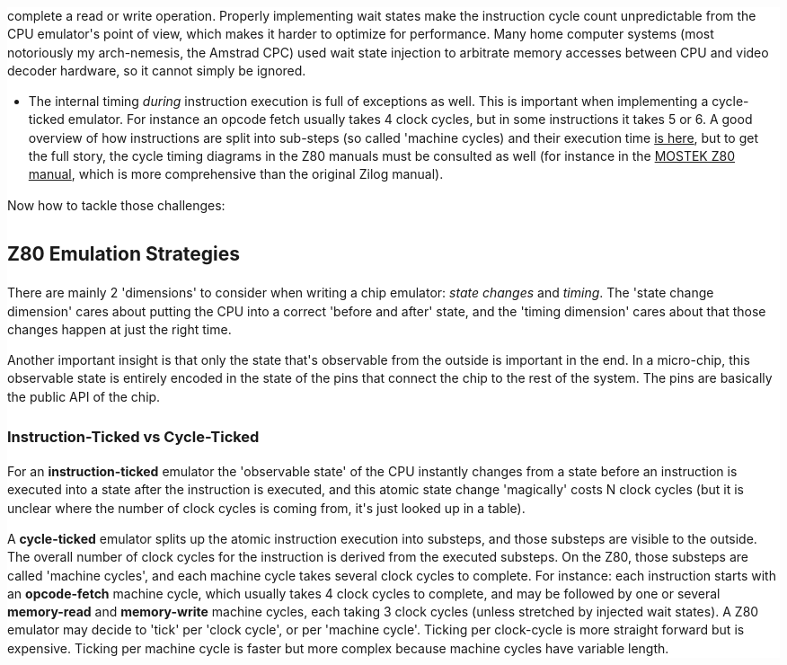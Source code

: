 complete a read or write operation. Properly implementing wait states make
the instruction cycle count unpredictable from the CPU emulator's point of
view, which makes it harder to optimize for performance. Many home computer
systems (most notoriously my arch-nemesis, the Amstrad CPC) used wait state 
injection to arbitrate memory accesses between CPU and video decoder hardware, 
so it cannot simply be ignored.
- The internal timing *during* instruction execution is full of exceptions as
well. This is important when implementing a cycle-ticked emulator. For
instance an opcode fetch usually takes 4 clock cycles, but in some
instructions it takes 5 or 6. A good overview of how
instructions are split into sub-steps (so called 'machine cycles) and their
execution time [is
here](https://github.com/floooh/chips/blob/master/info/z80ins.txt), but to
get the full story, the cycle timing diagrams in the Z80 manuals must be
consulted as well (for instance in the [MOSTEK Z80
manual](https://github.com/floooh/chips/blob/master/info/z80-mostek.pdf),
which is more comprehensive than the original Zilog manual).

Now how to tackle those challenges:

## Z80 Emulation Strategies

There are mainly 2 'dimensions' to consider when writing a chip emulator:
*state changes* and *timing*. The 'state change dimension' cares about putting
the CPU into a correct 'before and after' state, and the 'timing dimension'
cares about that those changes happen at just the right time.

Another important insight is that only the state that's observable from the
outside is important in the end. In a micro-chip, this observable state
is entirely encoded in the state of the pins that connect the chip to the
rest of the system. The pins are basically the public API of the chip.

### Instruction-Ticked vs Cycle-Ticked

For an **instruction-ticked** emulator the 'observable state' of the CPU
instantly changes from a state before an instruction is executed into a
state after the instruction is executed, and this atomic state change
'magically' costs N clock cycles (but it is unclear where the number of clock
cycles is coming from, it's just looked up in a table).

A **cycle-ticked** emulator splits up the atomic instruction execution into
substeps, and those substeps are visible to the outside.
The overall number of clock cycles for the instruction is derived from the
executed substeps. On the Z80, those substeps are called 'machine cycles',
and each machine cycle takes several clock cycles to complete. For instance:
each instruction starts with an **opcode-fetch** machine cycle, which usually
takes 4 clock cycles to complete, and may be followed by one or several
**memory-read** and **memory-write** machine cycles, each taking 3 clock
cycles (unless stretched by injected wait states). A Z80 emulator may decide
to 'tick' per 'clock cycle', or per 'machine cycle'. Ticking per clock-cycle
is more straight forward but is expensive. Ticking per machine cycle is
faster but more complex because machine cycles have variable length.
